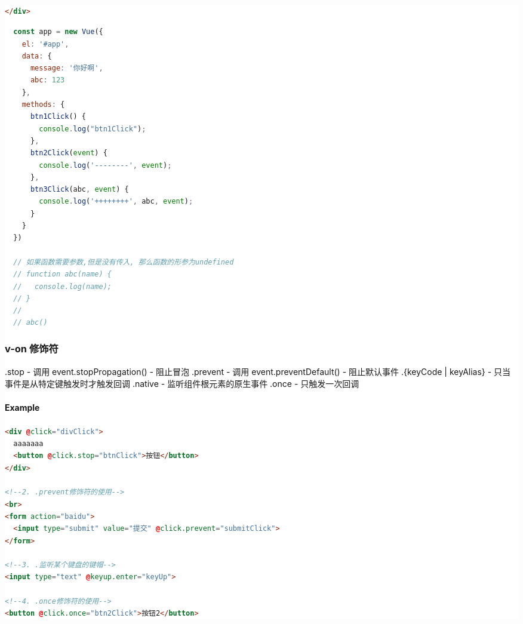 ```html
</div>
```

```js
  const app = new Vue({
    el: '#app',
    data: {
      message: '你好啊',
      abc: 123
    },
    methods: {
      btn1Click() {
        console.log("btn1Click");
      },
      btn2Click(event) {
        console.log('--------', event);
      },
      btn3Click(abc, event) {
        console.log('++++++++', abc, event);
      }
    }
  })

  // 如果函数需要参数,但是没有传入, 那么函数的形参为undefined
  // function abc(name) {
  //   console.log(name);
  // }
  //
  // abc()
```

### v-on 修饰符

.stop - 调用 event.stopPropagation() - 阻止冒泡
.prevent - 调用 event.preventDefault() - 阻止默认事件
.{keyCode | keyAlias} - 只当事件是从特定键触发时才触发回调
.native - 监听组件根元素的原生事件
.once - 只触发一次回调 

#### Example

```html
<div @click="divClick">
  aaaaaaa
  <button @click.stop="btnClick">按钮</button>
</div>

<!--2. .prevent修饰符的使用-->
<br>
<form action="baidu">
  <input type="submit" value="提交" @click.prevent="submitClick">
</form>

<!--3. .监听某个键盘的键帽-->
<input type="text" @keyup.enter="keyUp">

<!--4. .once修饰符的使用-->
<button @click.once="btn2Click">按钮2</button>
```
